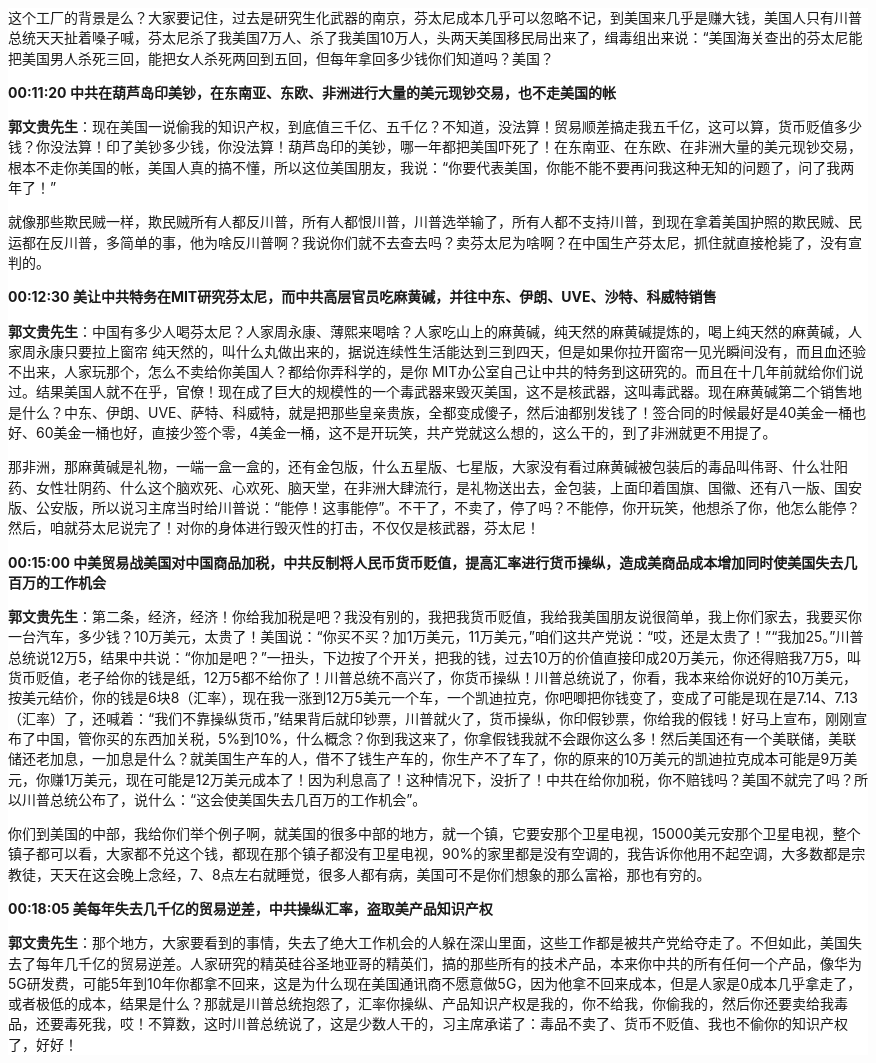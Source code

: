 这个工厂的背景是么？大家要记住，过去是研究生化武器的南京，芬太尼成本几乎可以忽略不记，到美国来几乎是赚大钱，美国人只有川普总统天天扯着嗓子喊，芬太尼杀了我美国7万人、杀了我美国10万人，头两天美国移民局出来了，缉毒组出来说：“美国海关查出的芬太尼能把美国男人杀死三回，能把女人杀死两回到五回，但每年拿回多少钱你们知道吗？美国？

  
  
  

**00:11:20  中共在葫芦岛印美钞，在东南亚、东欧、非洲进行大量的美元现钞交易，也不走美国的帐**

  
  

**郭文贵先生**：现在美国一说偷我的知识产权，到底值三千亿、五千亿？不知道，没法算！贸易顺差搞走我五千亿，这可以算，货币贬值多少钱？你没法算！印了美钞多少钱，你没法算！葫芦岛印的美钞，哪一年都把美国吓死了！在东南亚、在东欧、在非洲大量的美元现钞交易，根本不走你美国的帐，美国人真的搞不懂，所以这位美国朋友，我说：“你要代表美国，你能不能不要再问我这种无知的问题了，问了我两年了！”

  

就像那些欺民贼一样，欺民贼所有人都反川普，所有人都恨川普，川普选举输了，所有人都不支持川普，到现在拿着美国护照的欺民贼、民运都在反川普，多简单的事，他为啥反川普啊？我说你们就不去查去吗？卖芬太尼为啥啊？在中国生产芬太尼，抓住就直接枪毙了，没有宣判的。

  
  
  

**00:12:30   美让中共特务在MIT研究芬太尼，而中共高层官员吃麻黄碱，并往中东、伊朗、UVE、沙特、科威特销售**

  
  

**郭文贵先生**：中国有多少人喝芬太尼？人家周永康、薄熙来喝啥？人家吃山上的麻黄碱，纯天然的麻黄碱提炼的，喝上纯天然的麻黄碱，人家周永康只要拉上窗帘 纯天然的，叫什么丸做出来的，据说连续性生活能达到三到四天，但是如果你拉开窗帘一见光瞬间没有，而且血还验不出来，人家玩那个，怎么不卖给你美国人？都给你弄科学的，是你 MIT办公室自己让中共的特务到这研究的。而且在十几年前就给你们说过。结果美国人就不在乎，官僚！现在成了巨大的规模性的一个毒武器来毁灭美国，这不是核武器，这叫毒武器。现在麻黄碱第二个销售地是什么？中东、伊朗、UVE、萨特、科威特，就是把那些皇亲贵族，全都变成傻子，然后油都别发钱了！签合同的时候最好是40美金一桶也好、60美金一桶也好，直接少签个零，4美金一桶，这不是开玩笑，共产党就这么想的，这么干的，到了非洲就更不用提了。

  

那非洲，那麻黄碱是礼物，一端一盒一盒的，还有金包版，什么五星版、七星版，大家没有看过麻黄碱被包装后的毒品叫伟哥、什么壮阳药、女性壮阴药、什么这个脑欢死、心欢死、脑天堂，在非洲大肆流行，是礼物送出去，金包装，上面印着国旗、国徽、还有八一版、国安版、公安版，所以说习主席当时给川普说：“能停！这事能停”。不干了，不卖了，停了吗？不能停，你开玩笑，他想杀了你，他怎么能停？然后，咱就芬太尼说完了！对你的身体进行毁灭性的打击，不仅仅是核武器，芬太尼！

  
  
  

**00:15:00   中美贸易战美国对中国商品加税，中共反制将人民币货币贬值，提高汇率进行货币操纵，造成美商品成本增加同时使美国失去几百万的工作机会**

  

**郭文贵先生**：第二条，经济，经济！你给我加税是吧？我没有别的，我把我货币贬值，我给我美国朋友说很简单，我上你们家去，我要买你一台汽车，多少钱？10万美元，太贵了！美国说：“你买不买？加1万美元，11万美元，”咱们这共产党说：“哎，还是太贵了！”“我加25。”川普总统说12万5，结果中共说：“你加是吧？”一扭头，下边按了个开关，把我的钱，过去10万的价值直接印成20万美元，你还得赔我7万5，叫货币贬值，老子给你的钱是纸，12万5都不给你了！川普总统不高兴了，你货币操纵！川普总统说了，你看，我本来给你说好的10万美元，按美元结价，你的钱是6块8（汇率），现在我一涨到12万5美元一个车，一个凯迪拉克，你吧唧把你钱变了，变成了可能是现在是7.14、7.13（汇率）了，还喊着：“我们不靠操纵货币，”结果背后就印钞票，川普就火了，货币操纵，你印假钞票，你给我的假钱！好马上宣布，刚刚宣布了中国，管你买的东西加关税，5%到10%，什么概念？你到我这来了，你拿假钱我就不会跟你这么多！然后美国还有一个美联储，美联储还老加息，一加息是什么？就美国生产车的人，借不了钱生产车的，你生产不了车了，你的原来的10万美元的凯迪拉克成本可能是9万美元，你赚1万美元，现在可能是12万美元成本了！因为利息高了！这种情况下，没折了！中共在给你加税，你不赔钱吗？美国不就完了吗？所以川普总统公布了，说什么：“这会使美国失去几百万的工作机会”。

  
  

你们到美国的中部，我给你们举个例子啊，就美国的很多中部的地方，就一个镇，它要安那个卫星电视，15000美元安那个卫星电视，整个镇子都可以看，大家都不兑这个钱，都现在那个镇子都没有卫星电视，90%的家里都是没有空调的，我告诉你他用不起空调，大多数都是宗教徒，天天在这会晚上念经，7、8点左右就睡觉，很多人都有病，美国可不是你们想象的那么富裕，那也有穷的。

  
  

**00:18:05    美每年失去几千亿的贸易逆差，中共操纵汇率，盗取美产品知识产权**

  
  

**郭文贵先生**：那个地方，大家要看到的事情，失去了绝大工作机会的人躲在深山里面，这些工作都是被共产党给夺走了。不但如此，美国失去了每年几千亿的贸易逆差。人家研究的精英硅谷圣地亚哥的精英们，搞的那些所有的技术产品，本来你中共的所有任何一个产品，像华为5G研发费，可能5年到10年你都拿不回来，这是为什么现在美国通讯商不愿意做5G，因为他拿不回来成本，但是人家是0成本几乎拿走了，或者极低的成本，结果是什么？那就是川普总统抱怨了，汇率你操纵、产品知识产权是我的，你不给我，你偷我的，然后你还要卖给我毒品，还要毒死我，哎！不算数，这时川普总统说了，这是少数人干的，习主席承诺了：毒品不卖了、货币不贬值、我也不偷你的知识产权了，好好！
